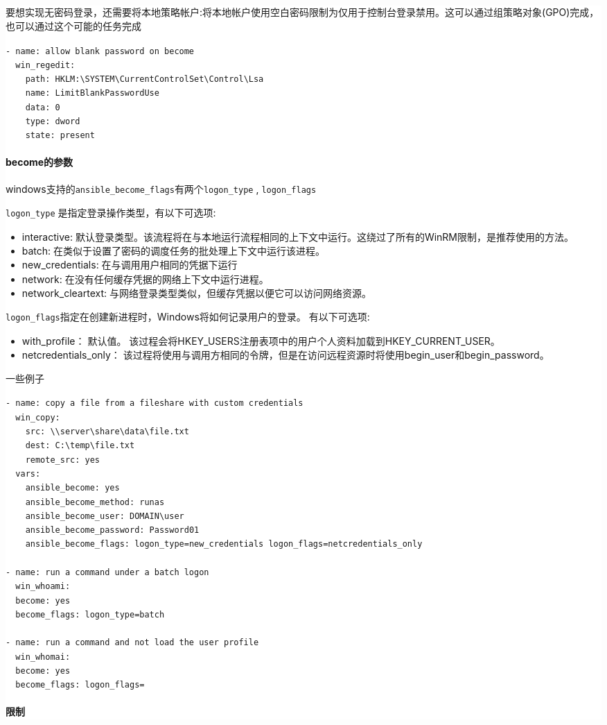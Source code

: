 要想实现无密码登录，还需要将本地策略帐户:将本地帐户使用空白密码限制为仅用于控制台登录禁用。这可以通过组策略对象(GPO)完成，也可以通过这个可能的任务完成

```
- name: allow blank password on become
  win_regedit:
    path: HKLM:\SYSTEM\CurrentControlSet\Control\Lsa
    name: LimitBlankPasswordUse
    data: 0
    type: dword
    state: present
```

#### become的参数

windows支持的`ansible_become_flags`有两个`logon_type` , `logon_flags`

`logon_type` 是指定登录操作类型，有以下可选项:

- interactive: 默认登录类型。该流程将在与本地运行流程相同的上下文中运行。这绕过了所有的WinRM限制，是推荐使用的方法。
- batch: 在类似于设置了密码的调度任务的批处理上下文中运行该进程。
- new_credentials: 在与调用用户相同的凭据下运行
- network: 在没有任何缓存凭据的网络上下文中运行进程。
- network_cleartext: 与网络登录类型类似，但缓存凭据以便它可以访问网络资源。

`logon_flags`指定在创建新进程时，Windows将如何记录用户的登录。 有以下可选项:

- with_profile： 默认值。 该过程会将HKEY_USERS注册表项中的用户个人资料加载到HKEY_CURRENT_USER。
- netcredentials_only： 该过程将使用与调用方相同的令牌，但是在访问远程资源时将使用begin_user和begin_password。

一些例子

```
- name: copy a file from a fileshare with custom credentials
  win_copy:
    src: \\server\share\data\file.txt
    dest: C:\temp\file.txt
    remote_src: yes
  vars:
    ansible_become: yes
    ansible_become_method: runas
    ansible_become_user: DOMAIN\user
    ansible_become_password: Password01
    ansible_become_flags: logon_type=new_credentials logon_flags=netcredentials_only

- name: run a command under a batch logon
  win_whoami:
  become: yes
  become_flags: logon_type=batch

- name: run a command and not load the user profile
  win_whomai:
  become: yes
  become_flags: logon_flags=
```

#### 限制
